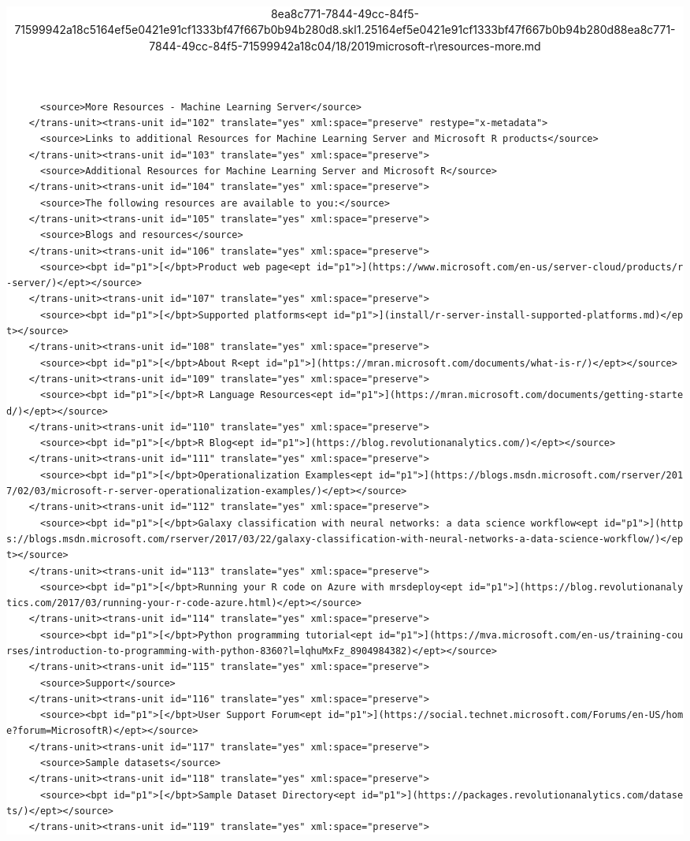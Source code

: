 <?xml version="1.0"?><xliff version="1.2" xmlns="urn:oasis:names:tc:xliff:document:1.2" xmlns:xsi="http://www.w3.org/2001/XMLSchema-instance" xsi:schemaLocation="urn:oasis:names:tc:xliff:document:1.2 xliff-core-1.2-transitional.xsd"><file datatype="xml" original="resources-more.md" source-language="en-US" target-language="en-US"><header><tool tool-id="mdxliff" tool-name="mdxliff" tool-version="1.0-d1654b2" tool-company="Microsoft" /><xliffext:skl_file_name xmlns:xliffext="urn:microsoft:content:schema:xliffextensions">8ea8c771-7844-49cc-84f5-71599942a18c5164ef5e0421e91cf1333bf47f667b0b94b280d8.skl</xliffext:skl_file_name><xliffext:version xmlns:xliffext="urn:microsoft:content:schema:xliffextensions">1.2</xliffext:version><xliffext:ms.openlocfilehash xmlns:xliffext="urn:microsoft:content:schema:xliffextensions">5164ef5e0421e91cf1333bf47f667b0b94b280d8</xliffext:ms.openlocfilehash><xliffext:ms.sourcegitcommit xmlns:xliffext="urn:microsoft:content:schema:xliffextensions">8ea8c771-7844-49cc-84f5-71599942a18c</xliffext:ms.sourcegitcommit><xliffext:ms.lasthandoff xmlns:xliffext="urn:microsoft:content:schema:xliffextensions">04/18/2019</xliffext:ms.lasthandoff><xliffext:ms.openlocfilepath xmlns:xliffext="urn:microsoft:content:schema:xliffextensions">microsoft-r\resources-more.md</xliffext:ms.openlocfilepath></header><body><group id="content" extype="content"><trans-unit id="101" translate="yes" xml:space="preserve" restype="x-metadata">
          <source>More Resources - Machine Learning Server</source>
        </trans-unit><trans-unit id="102" translate="yes" xml:space="preserve" restype="x-metadata">
          <source>Links to additional Resources for Machine Learning Server and Microsoft R products</source>
        </trans-unit><trans-unit id="103" translate="yes" xml:space="preserve">
          <source>Additional Resources for Machine Learning Server and Microsoft R</source>
        </trans-unit><trans-unit id="104" translate="yes" xml:space="preserve">
          <source>The following resources are available to you:</source>
        </trans-unit><trans-unit id="105" translate="yes" xml:space="preserve">
          <source>Blogs and resources</source>
        </trans-unit><trans-unit id="106" translate="yes" xml:space="preserve">
          <source><bpt id="p1">[</bpt>Product web page<ept id="p1">](https://www.microsoft.com/en-us/server-cloud/products/r-server/)</ept></source>
        </trans-unit><trans-unit id="107" translate="yes" xml:space="preserve">
          <source><bpt id="p1">[</bpt>Supported platforms<ept id="p1">](install/r-server-install-supported-platforms.md)</ept></source>
        </trans-unit><trans-unit id="108" translate="yes" xml:space="preserve">
          <source><bpt id="p1">[</bpt>About R<ept id="p1">](https://mran.microsoft.com/documents/what-is-r/)</ept></source>
        </trans-unit><trans-unit id="109" translate="yes" xml:space="preserve">
          <source><bpt id="p1">[</bpt>R Language Resources<ept id="p1">](https://mran.microsoft.com/documents/getting-started/)</ept></source>
        </trans-unit><trans-unit id="110" translate="yes" xml:space="preserve">
          <source><bpt id="p1">[</bpt>R Blog<ept id="p1">](https://blog.revolutionanalytics.com/)</ept></source>
        </trans-unit><trans-unit id="111" translate="yes" xml:space="preserve">
          <source><bpt id="p1">[</bpt>Operationalization Examples<ept id="p1">](https://blogs.msdn.microsoft.com/rserver/2017/02/03/microsoft-r-server-operationalization-examples/)</ept></source>
        </trans-unit><trans-unit id="112" translate="yes" xml:space="preserve">
          <source><bpt id="p1">[</bpt>Galaxy classification with neural networks: a data science workflow<ept id="p1">](https://blogs.msdn.microsoft.com/rserver/2017/03/22/galaxy-classification-with-neural-networks-a-data-science-workflow/)</ept></source>
        </trans-unit><trans-unit id="113" translate="yes" xml:space="preserve">
          <source><bpt id="p1">[</bpt>Running your R code on Azure with mrsdeploy<ept id="p1">](https://blog.revolutionanalytics.com/2017/03/running-your-r-code-azure.html)</ept></source>
        </trans-unit><trans-unit id="114" translate="yes" xml:space="preserve">
          <source><bpt id="p1">[</bpt>Python programming tutorial<ept id="p1">](https://mva.microsoft.com/en-us/training-courses/introduction-to-programming-with-python-8360?l=lqhuMxFz_8904984382)</ept></source>
        </trans-unit><trans-unit id="115" translate="yes" xml:space="preserve">
          <source>Support</source>
        </trans-unit><trans-unit id="116" translate="yes" xml:space="preserve">
          <source><bpt id="p1">[</bpt>User Support Forum<ept id="p1">](https://social.technet.microsoft.com/Forums/en-US/home?forum=MicrosoftR)</ept></source>
        </trans-unit><trans-unit id="117" translate="yes" xml:space="preserve">
          <source>Sample datasets</source>
        </trans-unit><trans-unit id="118" translate="yes" xml:space="preserve">
          <source><bpt id="p1">[</bpt>Sample Dataset Directory<ept id="p1">](https://packages.revolutionanalytics.com/datasets/)</ept></source>
        </trans-unit><trans-unit id="119" translate="yes" xml:space="preserve">